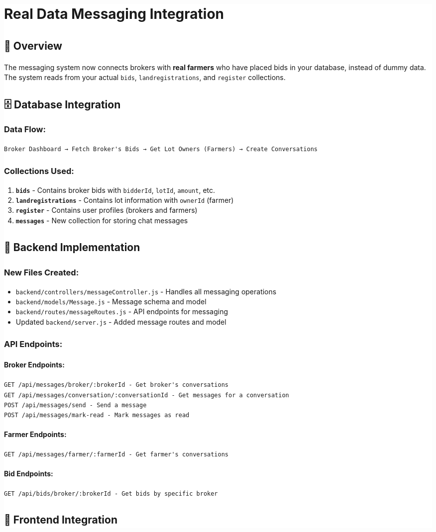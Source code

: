 # Real Data Messaging Integration

## 🎯 **Overview**
The messaging system now connects brokers with **real farmers** who have placed bids in your database, instead of dummy data. The system reads from your actual `bids`, `landregistrations`, and `register` collections.

## 🗄️ **Database Integration**

### **Data Flow:**
```
Broker Dashboard → Fetch Broker's Bids → Get Lot Owners (Farmers) → Create Conversations
```

### **Collections Used:**
1. **`bids`** - Contains broker bids with `bidderId`, `lotId`, `amount`, etc.
2. **`landregistrations`** - Contains lot information with `ownerId` (farmer)
3. **`register`** - Contains user profiles (brokers and farmers)
4. **`messages`** - New collection for storing chat messages

## 🔧 **Backend Implementation**

### **New Files Created:**
- `backend/controllers/messageController.js` - Handles all messaging operations
- `backend/models/Message.js` - Message schema and model
- `backend/routes/messageRoutes.js` - API endpoints for messaging
- Updated `backend/server.js` - Added message routes and model

### **API Endpoints:**

#### **Broker Endpoints:**
```
GET /api/messages/broker/:brokerId - Get broker's conversations
GET /api/messages/conversation/:conversationId - Get messages for a conversation
POST /api/messages/send - Send a message
POST /api/messages/mark-read - Mark messages as read
```

#### **Farmer Endpoints:**
```
GET /api/messages/farmer/:farmerId - Get farmer's conversations
```

#### **Bid Endpoints:**
```
GET /api/bids/broker/:brokerId - Get bids by specific broker
```

## 📱 **Frontend Integration**
